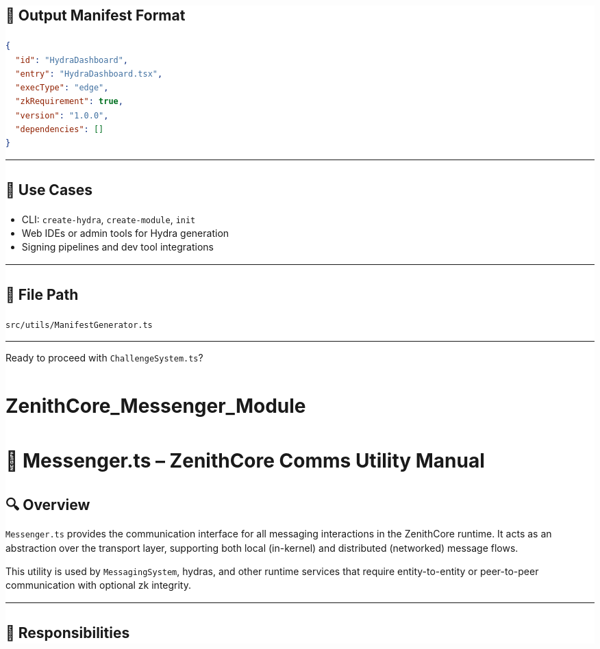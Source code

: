 
## 🧩 Output Manifest Format

```json
{
  "id": "HydraDashboard",
  "entry": "HydraDashboard.tsx",
  "execType": "edge",
  "zkRequirement": true,
  "version": "1.0.0",
  "dependencies": []
}
```

---

## 🔗 Use Cases

- CLI: `create-hydra`, `create-module`, `init`
- Web IDEs or admin tools for Hydra generation
- Signing pipelines and dev tool integrations

---

## 📁 File Path

```
src/utils/ManifestGenerator.ts
```

---

Ready to proceed with `ChallengeSystem.ts`?


# ZenithCore_Messenger_Module


# 📨 Messenger.ts – ZenithCore Comms Utility Manual

## 🔍 Overview

`Messenger.ts` provides the communication interface for all messaging interactions in the ZenithCore runtime. It acts as an abstraction over the transport layer, supporting both local (in-kernel) and distributed (networked) message flows.

This utility is used by `MessagingSystem`, hydras, and other runtime services that require entity-to-entity or peer-to-peer communication with optional zk integrity.

---

## 🎯 Responsibilities
